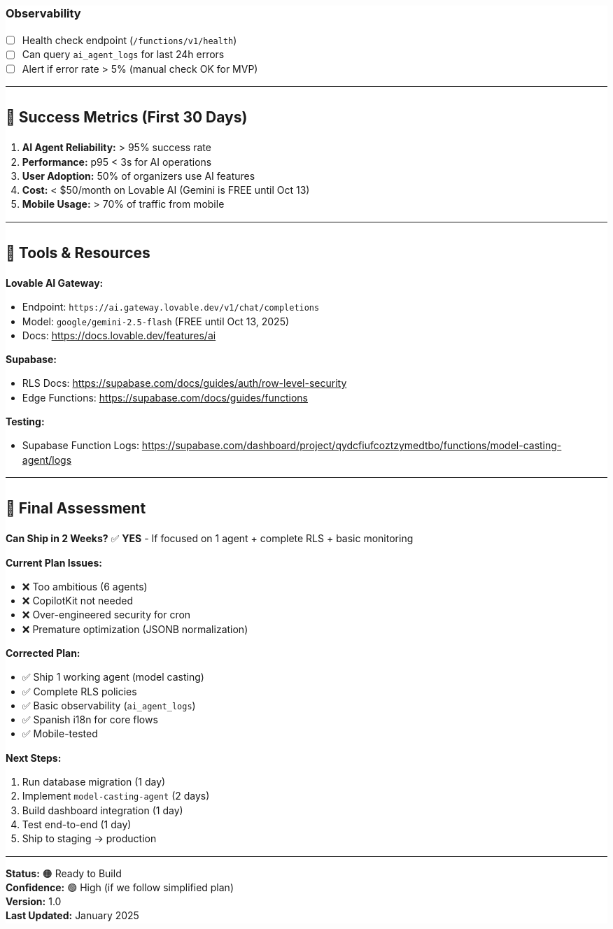 ### Observability
- [ ] Health check endpoint (`/functions/v1/health`)
- [ ] Can query `ai_agent_logs` for last 24h errors
- [ ] Alert if error rate > 5% (manual check OK for MVP)

---

## 🎯 Success Metrics (First 30 Days)

1. **AI Agent Reliability:** > 95% success rate
2. **Performance:** p95 < 3s for AI operations
3. **User Adoption:** 50% of organizers use AI features
4. **Cost:** < $50/month on Lovable AI (Gemini is FREE until Oct 13)
5. **Mobile Usage:** > 70% of traffic from mobile

---

## 🔧 Tools & Resources

**Lovable AI Gateway:**
- Endpoint: `https://ai.gateway.lovable.dev/v1/chat/completions`
- Model: `google/gemini-2.5-flash` (FREE until Oct 13, 2025)
- Docs: https://docs.lovable.dev/features/ai

**Supabase:**
- RLS Docs: https://supabase.com/docs/guides/auth/row-level-security
- Edge Functions: https://supabase.com/docs/guides/functions

**Testing:**
- Supabase Function Logs: https://supabase.com/dashboard/project/qydcfiufcoztzymedtbo/functions/model-casting-agent/logs

---

## 📝 Final Assessment

**Can Ship in 2 Weeks?** ✅ **YES** - If focused on 1 agent + complete RLS + basic monitoring

**Current Plan Issues:**
- ❌ Too ambitious (6 agents)
- ❌ CopilotKit not needed
- ❌ Over-engineered security for cron
- ❌ Premature optimization (JSONB normalization)

**Corrected Plan:**
- ✅ Ship 1 working agent (model casting)
- ✅ Complete RLS policies
- ✅ Basic observability (`ai_agent_logs`)
- ✅ Spanish i18n for core flows
- ✅ Mobile-tested

**Next Steps:**
1. Run database migration (1 day)
2. Implement `model-casting-agent` (2 days)
3. Build dashboard integration (1 day)
4. Test end-to-end (1 day)
5. Ship to staging → production

---

**Status:** 🟠 Ready to Build  
**Confidence:** 🟢 High (if we follow simplified plan)  
**Version:** 1.0  
**Last Updated:** January 2025
